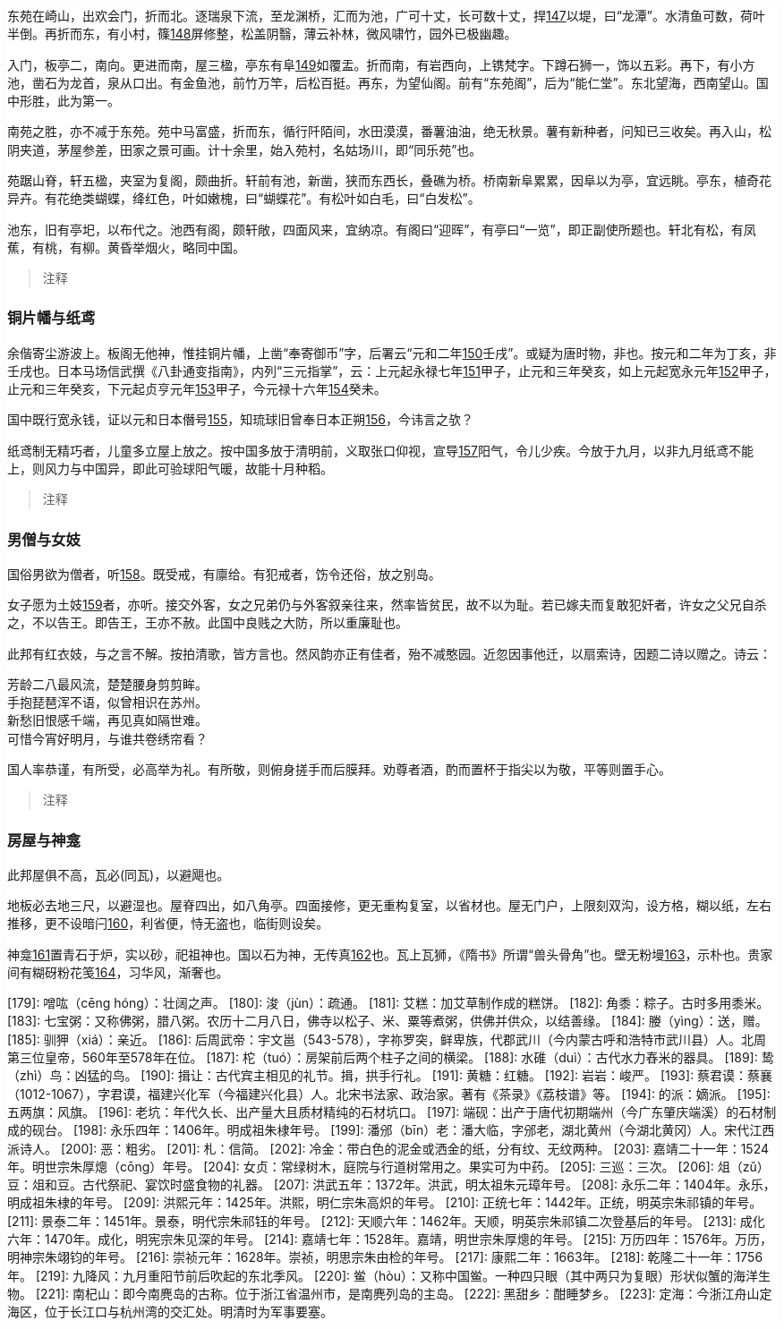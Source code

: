 东苑在崎山，出欢会门，折而北。逐瑞泉下流，至龙渊桥，汇而为池，广可十丈，长可数十丈，捍[147]以堤，曰“龙潭”。水清鱼可数，荷叶半倒。再折而东，有小村，篠[148]屏修整，松盖阴翳，薄云补林，微风啸竹，园外已极幽趣。

入门，板亭二，南向。更进而南，屋三楹，亭东有阜[149]如覆盂。折而南，有岩西向，上镌梵字。下蹲石狮一，饰以五彩。再下，有小方池，凿石为龙首，泉从口出。有金鱼池，前竹万竿，后松百挺。再东，为望仙阁。前有“东苑阁”，后为“能仁堂”。东北望海，西南望山。国中形胜，此为第一。

南苑之胜，亦不减于东苑。苑中马富盛，折而东，循行阡陌间，水田漠漠，番薯油油，绝无秋景。薯有新种者，问知已三收矣。再入山，松阴夹道，茅屋参差，田家之景可画。计十余里，始入苑村，名姑场川，即“同乐苑”也。

苑踞山脊，轩五楹，夹室为复阁，颇曲折。轩前有池，新凿，狭而东西长，叠礁为桥。桥南新阜累累，因阜以为亭，宜远眺。亭东，植奇花异卉。有花绝类蝴蝶，绛红色，叶如嫩槐，曰“蝴蝶花”。有松叶如白毛，曰“白发松”。

池东，旧有亭圯，以布代之。池西有阁，颇轩敞，四面风来，宜纳凉。有阁曰“迎晖”，有亭曰“一览”，即正副使所题也。轩北有松，有凤蕉，有桃，有柳。黄昏举烟火，略同中国。

> 注释

[147]: 捍：防御。

[148]: 篠（xiǎo）：同“筱”，细竹。

[149]: 阜：土山。

### 铜片幡与纸鸢

余偕寄尘游波上。板阁无他神，惟挂铜片幡，上凿“奉寄御币”字，后署云“元和二年[150]壬戌”。或疑为唐时物，非也。按元和二年为丁亥，非壬戌也。日本马场信武撰《八卦通变指南》，内列“三元指掌”，云：上元起永禄七年[151]甲子，止元和三年癸亥，如上元起宽永元年[152]甲子，止元和三年癸亥，下元起贞亨元年[153]甲子，今元禄十六年[154]癸未。

国中既行宽永钱，证以元和日本僭号[155]，知琉球旧曾奉日本正朔[156]，今讳言之欤？

纸鸢制无精巧者，儿童多立屋上放之。按中国多放于清明前，义取张口仰视，宣导[157]阳气，令儿少疾。今放于九月，以非九月纸鸢不能上，则风力与中国异，即此可验球阳气暖，故能十月种稻。

> 注释

[150]: 元和二年：1616年。元和乃日本年号。下文永禄、宽永、贞亨、元禄同。

[151]: 永禄七年：1564年。

[152]: 宽永元年：1624年。

[153]: 贞亨元年：1684年。

[154]: 元禄十六年：1703年。

[155]: 僭（jiàn）号：超越本分的封号。

[156]: 正朔：历法。此处指年号。

[157]: 宣导：疏通。

### 男僧与女妓

国俗男欲为僧者，听[158]。既受戒，有廪给。有犯戒者，饬令还俗，放之别岛。

女子愿为土妓[159]者，亦听。接交外客，女之兄弟仍与外客叙亲往来，然率皆贫民，故不以为耻。若已嫁夫而复敢犯奸者，许女之父兄自杀之，不以告王。即告王，王亦不赦。此国中良贱之大防，所以重廉耻也。

此邦有红衣妓，与之言不解。按拍清歌，皆方言也。然风韵亦正有佳者，殆不减憨园。近忽因事他迁，以扇索诗，因题二诗以赠之。诗云：

芳龄二八最风流，楚楚腰身剪剪眸。  
手抱琵琶浑不语，似曾相识在苏州。  
新愁旧恨感千端，再见真如隔世难。   
可惜今宵好明月，与谁共卷绣帘看？  

国人率恭谨，有所受，必高举为礼。有所敬，则俯身搓手而后膜拜。劝尊者酒，酌而置杯于指尖以为敬，平等则置手心。

> 注释

[158]: 听：听任，任凭。

[159]: 土妓：未入官籍的娼妓。

### 房屋与神龛

此邦屋俱不高，瓦必(同瓦)，以避飓也。

地板必去地三尺，以避湿也。屋脊四出，如八角亭。四面接修，更无重构复室，以省材也。屋无门户，上限刻双沟，设方格，糊以纸，左右推移，更不设暗闩[160]，利省便，恃无盗也，临街则设矣。

神龛[161]置青石于炉，实以砂，祀祖神也。国以石为神，无传真[162]也。瓦上瓦狮，《隋书》所谓“兽头骨角”也。壁无粉墁[163]，示朴也。贵家间有糊砑粉花笺[164]，习华风，渐奢也。


[1]: 己未：嘉庆四年，1799年。
[2]: 琉球国：曾存在于琉球群岛的封建政权国家，明清时为中国的藩属，都城为首里。光绪五年（1879年）被日本吞并。其中最大的岛屿为冲绳岛与奄美大岛。
[3]: 薨（hōng）：死。《礼记·曲礼下》：“天子死曰崩，诸侯曰薨，大夫曰卒，士曰不禄，庶人曰死。”
[4]: 特简：破格选用。
[5]: 赵介山：赵文楷（1760-1808），字逸书，号介山，安徽安庆府太湖县人。嘉庆元年状元，嘉庆五年（1800年）出使琉球。著有日记体《使琉球记》，详述出使始末。即本章《中山记历》的参仿母本。
[6]: 李合叔：李鼎元，字合叔，号墨庄，清代学者，四川绵州（今四川绵阳）人。乾隆四十三年（1778年）进士。嘉庆五年（1800年）作为册封疏球副史，随赵文楷出使琉球。
[7]: 两戒：辽阔的地域。国家疆域的南北界限。戒，同“界”。
[8]: 方隅：片面。
[9]: 瀴溟（yīng_míng）：水面浩淼迷蒙之状。
[10]: 簜（dàng）节：古代使者盛符节的竹函。
[11]: 祥飙（biāo）：瑞风。飙，暴风。
[12]: 舳（zhú）：船后持舵之处。
[13]: 谫（jiǎn）陋：浅薄。
[14]: 甘贻测海：以甜汤的感觉判断大海。甘贻，甜味的糖浆。
[15]: 凿空：穿凿附会。本意为对未知领域的探寻。《史记·大宛列传》：“然张骞凿空，其后使往者，皆称博望侯。”凿，开；空，通。
[16]: 鳌（áo）门：位于今福建漳州市。
[17]: 庆云：五色祥云。《汉书·天文志》：“若烟非烟，若云非云，郁郁纷纷，萧索轮囷，是谓庆云。”
[18]: 轮囷（qūn）：盘曲之貌。
[19]: 玄圭（guī）：黑色玉器。上尖下方。古代赏赐玄圭，以彰显其人功绩。
[20]: 白珂：白色的美石。珂，白色似玉的奇石。
[21]: 玉禾：即玉山。
[22]: 绛绡：红色薄纱。
[23]: 紫紽（tuó）：紫色丝束。
[24]: 屠长卿：屠隆（1541-1605），字长卿，浙江鄞县（今浙江宁波鄞州区）人。万历五年（1577年）进士。明代文学家、戏曲家。精通曲艺，好游历，有博学之名。著有《考槃余事》《娑罗馆清言》《续娑罗馆清言》等。
[25]: 起碇（dìng）：拔锚启航。碇，固定船舶的石墩。
[26]: 罗星塔：宋代古塔。高七层。位于今福州马尾区闽江之滨。
[27]: 彭家山：位于福建宁德柘荣县。
[28]: 钓鱼台：即钓鱼岛。钓鱼岛列岛的主岛。
[29]: 木华：字玄虚，广川（今河北景县）人。西晋辞赋家，今《昭明文选》存录其《海赋》一篇。文辞隽丽。
[30]: 阴火：海中生物于夜色中所发之光。木华《海赋》：“阳冰不治，阴火潜然。”
[31]: 赤尾屿：位于台湾附属岛屿之钓鱼岛列屿的最东端。
[32]: 星槎（chá）：往来天上的木筏。
[33]: 姑米山：位于今日本冲绳县。
[34]: 马齿山：今日本冲绳县庆良间诸岛。
[35]: 甲寅针：罗盘。
[36]: 那霸港：今日本冲绳县那霸市港口。
[37]: 小琉球：即琉球屿，位于台湾省屏东县西南外海。
[38]: 黄麻屿：黄尾屿。钓鱼岛附属岛屿之一。
[39]: 伙长：海船上掌管罗盘的人。
[40]: 开洋：开航。
[41]: 五虎门：位于今福建福州府长乐县的河道。
[42]: 官塘：今广东潮州市湘桥区下辖镇。
[43]: 有奇（jī）：有零头。奇，零数。
[44]: 壅（yōng）：阻塞
[45]: 松雪：赵孟頫（1254-1322），字子昂，号松雪道人，浙江吴兴（今浙江湖州）人。元初书法家、诗人。精通绘艺，擅金石，通音律。著有《松雪斋文集》。
[46]: 羽《中山世鉴》：全称《琉球国中山世鉴》，六卷，成书于清顺治七年（1650年），是琉球王国第一部国史。原书用汉字书写，现抄本为琉球文、草书汉文与日文杂写。
[47]: 骑尉：隋代武散官名。隋炀帝时废弃。
[48]: 朱宽：隋炀帝时官员。隋炀帝大业三年（607年），奉命赴琉球
[49]: 元延祐元年：1314年。元朝元仁宗年号。
[50]: 雷霆逼飓yù（jùyù）：出自于唐代诗人韩愈《山南郑相公樊员外酬答为诗其末咸有见及语樊封以示愈依赋十四韵以献》：“如新去耵聍，雷霆逼飓yù。缀此岂为训，俚言绍庄屈。”飓，海上巨风。yù，暴风。
[51]: 罴（pí）：棕熊。
[52]: 廨（xiè）署：官署。
[53]: 夏子阳（1552-1610）：字君甫，号鹤田，江西玉山（今江西上饶玉山县）人。明万历十七年（1589年）进士。史载其为官之时，政绩卓著。万历三十四年（1606年）奉命代表朝廷册封琉球国中山王。
[54]: 徐葆光（1671-1740）：字亮直，号澄斋，江南苏州府长洲（今江苏吴县）人。清康熙五十一年（1712年）进士及第。才华与品行出众，被誉为内廷馆阁之冠。康熙五十七年（1718年）出使琉球，任册封琉球国王的副使。著有《中山传信录》六卷，近十七万字，述出使琉球所见风情。
[55]: 汪楫（1626-1689）：字次舟，号悔斋，安徽休宁人，曾任翰林院检讨，纂修明史。康熙二十二年（1683年）出使琉球，任册封琉球正使，著有《使琉球杂录》《册封疏钞》等。
[56]: 林麟焻（chàng）：字石来，号玉岩，福建莆田人。康熙九年（1670年）进士。有诗名。康熙二十一年（1682年），出使琉球，任册封琉球副使。
[57]: 海山先生：周煌（1714-1785），字景桓，号绪楚，四川涪州（今重庆涪陵）人。乾隆二年（1737年）进士。工诗善书，曾任《四库全书》总阅。官至兵部尚书加太子少傅。乾隆二十一年（1756年）出使琉球，任册封琉球副使，著有《海山诗稿》《琉球国志略》十六卷等。
[58]: 百雉（zhì）：合三百丈。雉，古代城墙计量词，长三丈高一丈为一雉。
[59]: wa（wǎ）：筒瓦。
[60]: 月楂（chá）：意同“星槎”。楂，水中木船。
[61]: 垂旒（liú）：帝王冠冕前后的玉串饰物。
[62]: 搢（jìn）：插，摇动。
[63]: 棂（líng）星门：中国古代传统建筑，特指文庙中轴线上的牌楼。棂星，即灵星、天田星，主风调雨顺。北宋以后，孔子被认乃为星宿下凡，以此星配祭孔子得名。
[64]: 戟（jǐ）门：太庙戟门。明代规制。屋面为黄琉璃筒瓦，单檐庑殿顶，台基前后踏道三出。源出古代帝王外出，在止宿处插戟为门。
[65]: 廩（lǐn）给：俸禄；膳食津贴。
[66]: 丁祭：又称“祭丁”，古代祭孔礼制。每年农历春二月、秋八月第一个丁日举行，故称丁祭。
[67]: 辩才天女：佛教神祇之一。佛寺中呈菩萨形象。《不空罥索经》卷十五：“此等皆为女天也。聪明而有辩才，故曰辩才天。”
[68]: 斗姥：道教重要神祇之一。又名斗母，北斗众星之母。道观斗姥殿中，斗姥呈三眼、四头、八手形象。与佛教中的摩利支天菩萨信仰有渊源。
[69]: 芰（jì）荷：菱叶与荷叶。
[70]: 祧（tiāo）主：祖庙中的祖宗牌位。
[71]: 景泰七年：1456年。明代宗年号。
[72]: 天顺三年：1459年。明英宗年号。
[73]: 石鮔（jù）：章鱼。
[74]: 八带鱼：又称八爪鱼，章鱼的一种。
[75]: 乌鲗（zéi）：即乌贼，又名墨鱼。
[76]: 痼（gù）：固疾。
[77]: 疠（lì）：恶疮。
[78]: 璅（suǒ）蛣（jié）：一种寄居蟹。亦作琐蛣，又名海镜。
[79]: 噀（xùn）：喷水。
[80]: 蚶（hān）：贝类，卵圆形状，肉可食用。因壳面似瓦楞，俗称为瓦楞子。中医以之入药，补气养血。
[81]: 茯苓：寄生菌，球形，常附生于松树根部。中医以之入药，健脾宁心。
[82]: 苎（zhù）布：苎麻纤维织成的布匹。
[83]: 樫（jiān）木：常绿乔木，分布于中国多省区，栽培于庭园作观赏树，野生的树木极少，日本也有分布。
[84]: 凤梨：菠萝。
[85]: 月橘：小金橘。
[86]: 球阳：琉球的别称。
[87]: 荻花：似芦苇，秋天开紫花。生于水边，叶脉长形。
[88]: 铃铎（duó）：手铃。一种乐器。
[89]: 佛桑：扶桑花。
[90]: 蕃（fán）衍：繁衍。
[91]: 名护岳：琉球山名。位于日本冲绳岛。
[92]: 黄筌（903-965）：字要叔，成都人。五代时西蜀宫廷画家。擅花鸟与山水松石。今有《写生珍禽图》传世。
[93]: 钟磬（qìng）：钟和磬﹐古代礼乐器，击之声音清脆。
[94]: 彭蠡（lǐ）：鄱阳湖古称，位于江西北部九江与南昌之间。俯视湖泊，形如葫芦。彭，大；蠡，葫芦。
[95]: 海蝼（lóu）：海螺。
[96]: 砗磲（chēqú）：海洋中最大的贝类动物。壳缘如齿。其壳常被磨为佛珠。
[97]: 左昭、右穆：古代宗法制度。宗庙神位次序，始祖居中，父子相续为昭穆。二、四、六世位位于左侧，称昭；三、五、七世位位于右侧，称穆。世位，即子孙相传，即权柄。
[98]: 黥（qíng）首：古代边民风俗，于额上或身体上刺字与图纹。源出古代刑法。
[99]: 石敢当：全名泰山石敢当。立于街巷或丁字路口等路冲的凶位，用以驱邪。
[100]: 陈给事侃：陈侃，字应和，明嘉靖十三年（1534年）出使琉球，任册封琉球正使。著有《使琉球录》等。
[101]: 过峡：风水学术语，指两山相夹，脉从中间经过。
[102]: 石垆（lú）：石台。垆，酒店中安放酒器的土台。
[103]: 天孙氏：织女星。天帝之孙。
[104]: 陟（zhì）：登。
[105]: 未申之交：下午三点。
[106]: 冰轮：明月代称。
[107]: 文鳐（yáo）：又名燕鳐鱼、飞鱼，形状像鲤鱼，长有鱼的身体，鸟的翅膀，身有苍色斑纹，常在夜间飞翔。
[108]: 浒：岸上平地。
[109]: 汤：热水。
[110]: 石盂：石制盛水器皿。
[111]: 玳瑁：一种巨大海龟。古时以之为祥瑞。宫廷权贵尤为重之。
[112]: 以玉抵鹊：用玉去投掷鸟。典出汉代桓宽《盐铁论·崇礼》：“昆山之旁，以玉璞抵乌鹊。”
[113]: 辻（shí）山：琉球山名。位于今日本山梨县。
[114]: 《球雅》：又名《琉球译》，清嘉庆年间，册封琉球副使李鼎元辑录。
[115]: 薙（tì）发：剃发。薙，同“剃”。
[116]: 通事：官名。掌管呈递奏章、传达皇帝旨意等事。
[117]: 肆（sì）力：尽力。
[118]: 朱子：对南宋理学家朱熹（1130-1200）的尊称。
[119]: 瘠硗（qiāo）：贫瘠。硗，磐石。
[120]: 愆（qiān）期：失约，误期。《诗经·卫风·氓》：“匪我愆期，子无良媒。”
[121]: 紫燕：又称越燕。体形小而多声，颔下紫色，喜筑巢于门楣，分布于江南。
[122]: 司马文正公：司马光（1019-1086），字君实，号迂叟。陕州夏县（今山西夏县）人。北宋政治家、史学家。谥号文正。官至尚书左仆射。主持编撰有《资治通鉴》。著有《涑水记闻》《稽古录》等。
[123]: 交衽（rèn）：衣服前襟相交。
[124]: 缉（qī）：连接。
[125]: 法司：主管的司法官长。
[126]: 皮弁（biàn）：皮帽。一种古代冠名。用白鹿皮制成。
[127]: 杜氏《通典》：杜佑（735-812），字君卿，京兆万年（今西安）人。唐代政治家、史学家。历三十六年撰有《通典》两百卷，记述唐天宝以前历代典章制度。
[128]: 子衣：胎盘。
[129]: 考妣（bǐ）：已死的父母。考，父亲；妣，母亲。
[130]: 《朝野佥载》：笔记体小说集。唐代张鷟（zhuo）所著，记隋唐两代宫廷与民间遗闻。
[131]: 昆仑：昆仑奴。古代指东南亚一带居民身材矮小。
[132]: 愠羝（（yùndī）：狐臭。
[133]: 车螯：蛤类。
[134]: 塈（jì）：涂饰。
[135]: 崒（zú）：高耸险峻。
[136]: 阙廷：朝廷。
[137]: 欢忭（biàn）：喜悦，欢乐。
[138]: 濯濯（zhuó）：肥泽之貌。《诗经·大雅·灵台》：“麀鹿濯濯，白鸟翯翯。”
[139]: 翯翯（hè）：羽毛洁白而润泽之貌。
[140]: 牣（rèn）：满。《诗经·大雅·灵台》：“王在灵沼，于牣鱼跃。”
[141]: 诘（jié）：追问。
[142]: 輏（yóu）轩：使臣代称。輶轩，古代使臣乘坐的一种轻车。汉扬雄《答刘歆书》：“尝闻先代輶轩之使，奏籍之书皆藏于周秦之室。”
[143]: 闵损（前536-前487）：字子骞，春秋末期人，孔子七十二弟子之一。先祖为鲁国第四代国君鲁闵公。《二十四孝图》中“单衣顺母”“鞭打芦花”，即讲其德行之宽博。
[144]: 王祥（180-268）：字休徵，琅琊临沂（今山东临沂）人。三国魏晋时政治家，王羲之族曾祖父。品行高雅，孝名尤为远播。《二十四孝图》中“卧冰求鲤”即讲其侍奉继母之事。
[145]: 宽永钱：宽永通宝，日本后水尾天皇宽永三年（1636年）始铸造的一种钱币。
[146]: 袴（kù）：同“裤”。
[160]: 闩（shuān）：门后的横木门插。
[161]: 龛（kān）：供奉佛像、神位的小阁子。
[162]: 传真：画师所绘神像。
[163]: 墁（màn）：涂饰。
[164]: 砑（yà）粉花笺：有精致花纹的华美信笺。砑，按压，刻印。
[165]: 轩豁：敞亮，开阔。
[166]: 户牖（yǒu）：门窗。牖，古建筑中室与堂之间的窗子。
[167]: 青畴：绿色的田野。
[168]: 建瓴（líng）：居高临下，洞悉一切。
[169]: 汪《录》：指清官员汪楫所撰述的《使琉球杂录》一书。本书记录了其康熙二十二年（1683年）出使琉球的经历见闻。
[170]: 亲云上：琉球职官名。对正三品至从七品官员的敬称。
[171]: 王畿（jī）：都城。畿，靠近国都的地方。
[172]: 知府：也称太守，中国古代地方职官名，为州府最高行政长官。
[173]: 丝肉：乐器之音与歌吟。
[174]: 子晋：王子乔（前565-前549），字子晋，周灵王太子。喜吹笙作凤凰鸣。
[175]: 麻姑：又称寿仙娘娘。道教神祇之一。葛洪《神仙传·麻姑传》载其修道于牟州东南姑余山（今山东莱州）。“入拜方平，方平为之起立。坐定，召进行厨。……麻姑自说云：接侍以来，已见东海三为桑田。”
[176]: 鲛（jiāo）宫：鲛人水中居室。晋干宝《搜神记》卷十二：“南海之外，有鲛人，水居如鱼，不废织绩，其眼泣，则能出珠。”
[177]: 惝（chǎng）恍：恍惚。
[178]: 枚乘（？-前140）：字叔，淮阴（今江苏淮阴）人，西汉辞赋家。曾为吴王刘濞侍从。《七发》为其赋文名篇。
[179]: 噌吰（cēng hóng）：壮阔之声。
[180]: 浚（jùn）：疏通。
[181]: 艾糕：加艾草制作成的糕饼。
[182]: 角黍：粽子。古时多用黍米。
[183]: 七宝粥：又称佛粥，腊八粥。农历十二月八日，佛寺以松子、米、粟等煮粥，供佛并供众，以结善缘。
[184]: 媵（yìng）：送，赠。
[185]: 驯狎（xiá）：亲近。
[186]: 后周武帝：宇文邕（543-578），字祢罗突，鲜卑族，代郡武川（今内蒙古呼和浩特市武川县）人。北周第三位皇帝，560年至578年在位。
[187]: 柁（tuó）：房架前后两个柱子之间的横梁。
[188]: 水碓（duì）：古代水力舂米的器具。
[189]: 鸷（zhì）鸟：凶猛的鸟。
[190]: 揖让：古代宾主相见的礼节。揖，拱手行礼。
[191]: 黄糖：红糖。
[192]: 岩岩：峻严。
[193]: 蔡君谟：蔡襄（1012-1067），字君谟，福建兴化军（今福建兴化县）人。北宋书法家、政治家。著有《茶录》《荔枝谱》等。
[194]: 的派：嫡派。
[195]: 五两旗：风旗。
[196]: 老坑：年代久长、出产量大且质材精纯的石材坑口。
[197]: 端砚：出产于唐代初期端州（今广东肇庆端溪）的石材制成的砚台。
[198]: 永乐四年：1406年。明成祖朱棣年号。
[199]: 潘邠（bīn）老：潘大临，字邠老，湖北黄州（今湖北黄冈）人。宋代江西派诗人。
[200]: 恶：粗劣。
[201]: 札：信简。
[202]: 冷金：带白色的泥金或洒金的纸，分有纹、无纹两种。
[203]: 嘉靖二十一年：1524年。明世宗朱厚熜（cōng）年号。
[204]: 女贞：常绿树木，庭院与行道树常用之。果实可为中药。
[205]: 三巡：三次。
[206]: 俎（zǔ）豆：俎和豆。古代祭祀、宴饮时盛食物的礼器。
[207]: 洪武五年：1372年。洪武，明太祖朱元璋年号。
[208]: 永乐二年：1404年。永乐，明成祖朱棣的年号。
[209]: 洪熙元年：1425年。洪熙，明仁宗朱高炽的年号。
[210]: 正统七年：1442年。正统，明英宗朱祁镇的年号。
[211]: 景泰二年：1451年。景泰，明代宗朱祁钰的年号。
[212]: 天顺六年：1462年。天顺，明英宗朱祁镇二次登基后的年号。
[213]: 成化六年：1470年。成化，明宪宗朱见深的年号。
[214]: 嘉靖七年：1528年。嘉靖，明世宗朱厚熜的年号。
[215]: 万历四年：1576年。万历，明神宗朱翊钧的年号。
[216]: 崇祯元年：1628年。崇祯，明思宗朱由检的年号。
[217]: 康熙二年：1663年。
[218]: 乾隆二十一年：1756年。
[219]: 九降风：九月重阳节前后吹起的东北季风。
[220]: 鲎（hòu）：又称中国鲎。一种四只眼（其中两只为复眼）形状似蟹的海洋生物。
[221]: 南杞山：即今南麂岛的古称。位于浙江省温州市，是南麂列岛的主岛。
[222]: 黑甜乡：酣睡梦乡。
[223]: 定海：今浙江舟山定海区，位于长江口与杭州湾的交汇处。明清时为军事要塞。